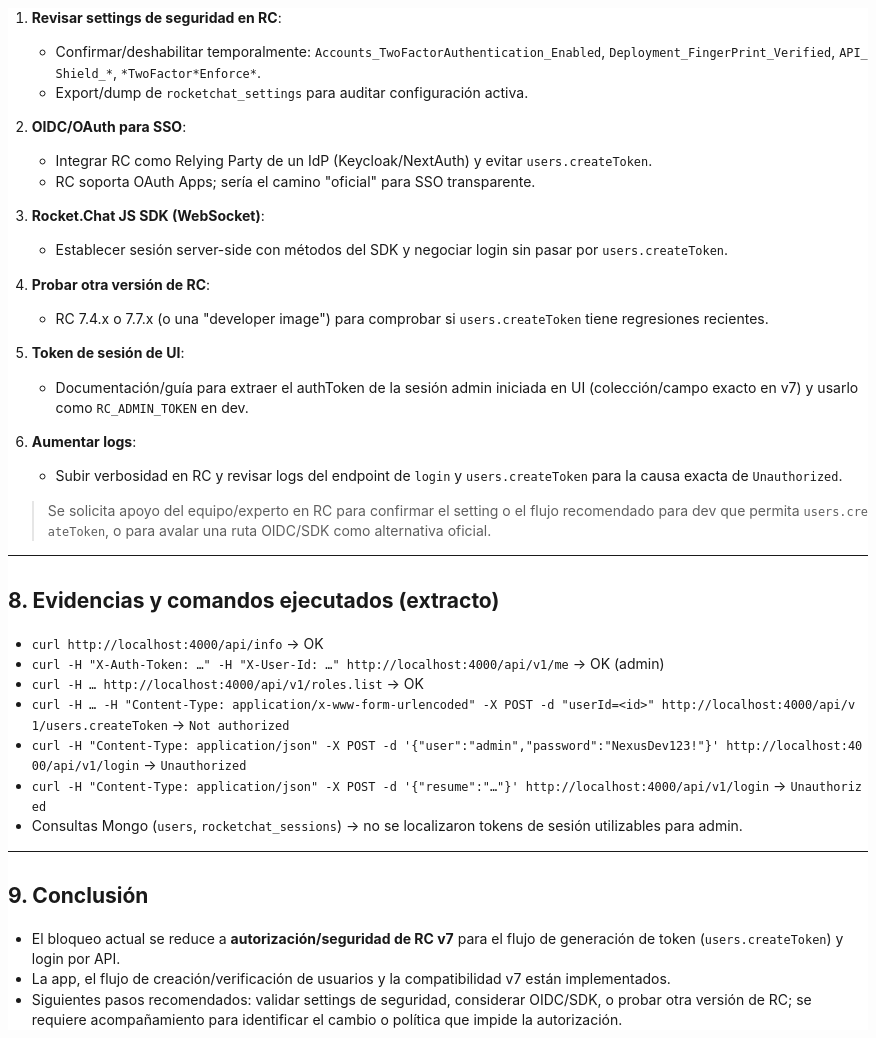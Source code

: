 1) **Revisar settings de seguridad en RC**:
   - Confirmar/deshabilitar temporalmente: `Accounts_TwoFactorAuthentication_Enabled`, `Deployment_FingerPrint_Verified`, `API_Shield_*`, `*TwoFactor*Enforce*`.
   - Export/dump de `rocketchat_settings` para auditar configuración activa.

2) **OIDC/OAuth para SSO**:
   - Integrar RC como Relying Party de un IdP (Keycloak/NextAuth) y evitar `users.createToken`.
   - RC soporta OAuth Apps; sería el camino "oficial" para SSO transparente.

3) **Rocket.Chat JS SDK (WebSocket)**:
   - Establecer sesión server-side con métodos del SDK y negociar login sin pasar por `users.createToken`.

4) **Probar otra versión de RC**:
   - RC 7.4.x o 7.7.x (o una "developer image") para comprobar si `users.createToken` tiene regresiones recientes.

5) **Token de sesión de UI**:
   - Documentación/guía para extraer el authToken de la sesión admin iniciada en UI (colección/campo exacto en v7) y usarlo como `RC_ADMIN_TOKEN` en dev.

6) **Aumentar logs**:
   - Subir verbosidad en RC y revisar logs del endpoint de `login` y `users.createToken` para la causa exacta de `Unauthorized`.

> Se solicita apoyo del equipo/experto en RC para confirmar el setting o el flujo recomendado para dev que permita `users.createToken`, o para avalar una ruta OIDC/SDK como alternativa oficial.

---

## 8. Evidencias y comandos ejecutados (extracto)

- `curl http://localhost:4000/api/info` → OK
- `curl -H "X-Auth-Token: …" -H "X-User-Id: …" http://localhost:4000/api/v1/me` → OK (admin)
- `curl -H … http://localhost:4000/api/v1/roles.list` → OK
- `curl -H … -H "Content-Type: application/x-www-form-urlencoded" -X POST -d "userId=<id>" http://localhost:4000/api/v1/users.createToken` → `Not authorized`
- `curl -H "Content-Type: application/json" -X POST -d '{"user":"admin","password":"NexusDev123!"}' http://localhost:4000/api/v1/login` → `Unauthorized`
- `curl -H "Content-Type: application/json" -X POST -d '{"resume":"…"}' http://localhost:4000/api/v1/login` → `Unauthorized`
- Consultas Mongo (`users`, `rocketchat_sessions`) → no se localizaron tokens de sesión utilizables para admin.

---

## 9. Conclusión

- El bloqueo actual se reduce a **autorización/seguridad de RC v7** para el flujo de generación de token (`users.createToken`) y login por API.
- La app, el flujo de creación/verificación de usuarios y la compatibilidad v7 están implementados.
- Siguientes pasos recomendados: validar settings de seguridad, considerar OIDC/SDK, o probar otra versión de RC; se requiere acompañamiento para identificar el cambio o política que impide la autorización.

